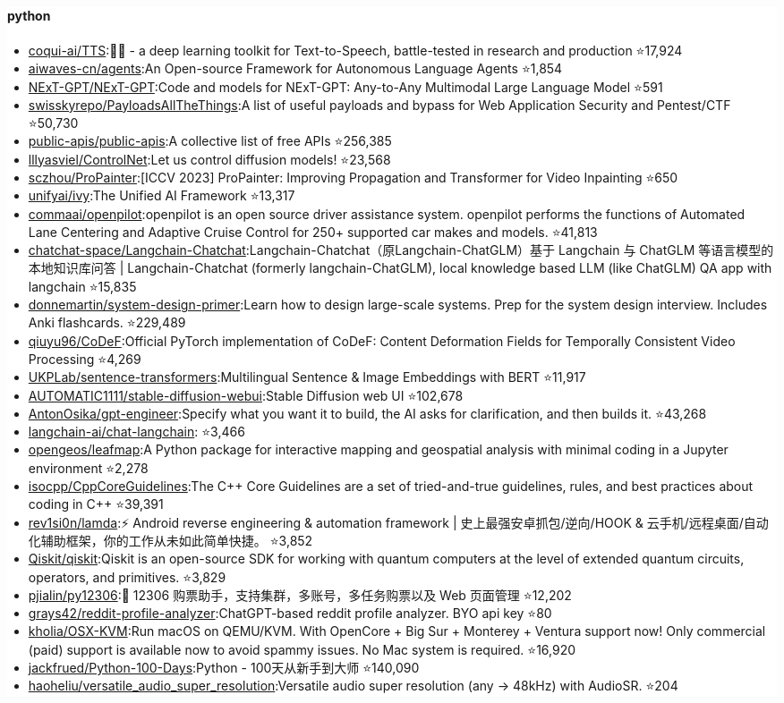 #### python
* [coqui-ai/TTS](https://github.com/coqui-ai/TTS):🐸💬 - a deep learning toolkit for Text-to-Speech, battle-tested in research and production ⭐17,924
* [aiwaves-cn/agents](https://github.com/aiwaves-cn/agents):An Open-source Framework for Autonomous Language Agents ⭐1,854
* [NExT-GPT/NExT-GPT](https://github.com/NExT-GPT/NExT-GPT):Code and models for NExT-GPT: Any-to-Any Multimodal Large Language Model ⭐591
* [swisskyrepo/PayloadsAllTheThings](https://github.com/swisskyrepo/PayloadsAllTheThings):A list of useful payloads and bypass for Web Application Security and Pentest/CTF ⭐50,730
* [public-apis/public-apis](https://github.com/public-apis/public-apis):A collective list of free APIs ⭐256,385
* [lllyasviel/ControlNet](https://github.com/lllyasviel/ControlNet):Let us control diffusion models! ⭐23,568
* [sczhou/ProPainter](https://github.com/sczhou/ProPainter):[ICCV 2023] ProPainter: Improving Propagation and Transformer for Video Inpainting ⭐650
* [unifyai/ivy](https://github.com/unifyai/ivy):The Unified AI Framework ⭐13,317
* [commaai/openpilot](https://github.com/commaai/openpilot):openpilot is an open source driver assistance system. openpilot performs the functions of Automated Lane Centering and Adaptive Cruise Control for 250+ supported car makes and models. ⭐41,813
* [chatchat-space/Langchain-Chatchat](https://github.com/chatchat-space/Langchain-Chatchat):Langchain-Chatchat（原Langchain-ChatGLM）基于 Langchain 与 ChatGLM 等语言模型的本地知识库问答 | Langchain-Chatchat (formerly langchain-ChatGLM), local knowledge based LLM (like ChatGLM) QA app with langchain ⭐15,835
* [donnemartin/system-design-primer](https://github.com/donnemartin/system-design-primer):Learn how to design large-scale systems. Prep for the system design interview. Includes Anki flashcards. ⭐229,489
* [qiuyu96/CoDeF](https://github.com/qiuyu96/CoDeF):Official PyTorch implementation of CoDeF: Content Deformation Fields for Temporally Consistent Video Processing ⭐4,269
* [UKPLab/sentence-transformers](https://github.com/UKPLab/sentence-transformers):Multilingual Sentence & Image Embeddings with BERT ⭐11,917
* [AUTOMATIC1111/stable-diffusion-webui](https://github.com/AUTOMATIC1111/stable-diffusion-webui):Stable Diffusion web UI ⭐102,678
* [AntonOsika/gpt-engineer](https://github.com/AntonOsika/gpt-engineer):Specify what you want it to build, the AI asks for clarification, and then builds it. ⭐43,268
* [langchain-ai/chat-langchain](https://github.com/langchain-ai/chat-langchain): ⭐3,466
* [opengeos/leafmap](https://github.com/opengeos/leafmap):A Python package for interactive mapping and geospatial analysis with minimal coding in a Jupyter environment ⭐2,278
* [isocpp/CppCoreGuidelines](https://github.com/isocpp/CppCoreGuidelines):The C++ Core Guidelines are a set of tried-and-true guidelines, rules, and best practices about coding in C++ ⭐39,391
* [rev1si0n/lamda](https://github.com/rev1si0n/lamda):⚡️ Android reverse engineering & automation framework | 史上最强安卓抓包/逆向/HOOK & 云手机/远程桌面/自动化辅助框架，你的工作从未如此简单快捷。 ⭐3,852
* [Qiskit/qiskit](https://github.com/Qiskit/qiskit):Qiskit is an open-source SDK for working with quantum computers at the level of extended quantum circuits, operators, and primitives. ⭐3,829
* [pjialin/py12306](https://github.com/pjialin/py12306):🚂 12306 购票助手，支持集群，多账号，多任务购票以及 Web 页面管理 ⭐12,202
* [grays42/reddit-profile-analyzer](https://github.com/grays42/reddit-profile-analyzer):ChatGPT-based reddit profile analyzer. BYO api key ⭐80
* [kholia/OSX-KVM](https://github.com/kholia/OSX-KVM):Run macOS on QEMU/KVM. With OpenCore + Big Sur + Monterey + Ventura support now! Only commercial (paid) support is available now to avoid spammy issues. No Mac system is required. ⭐16,920
* [jackfrued/Python-100-Days](https://github.com/jackfrued/Python-100-Days):Python - 100天从新手到大师 ⭐140,090
* [haoheliu/versatile_audio_super_resolution](https://github.com/haoheliu/versatile_audio_super_resolution):Versatile audio super resolution (any -> 48kHz) with AudioSR. ⭐204
